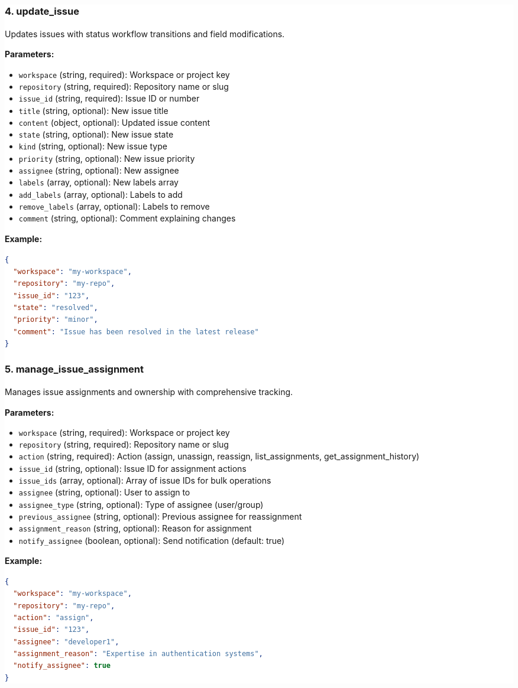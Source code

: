 ### 4. update_issue
Updates issues with status workflow transitions and field modifications.

**Parameters:**
- `workspace` (string, required): Workspace or project key
- `repository` (string, required): Repository name or slug
- `issue_id` (string, required): Issue ID or number
- `title` (string, optional): New issue title
- `content` (object, optional): Updated issue content
- `state` (string, optional): New issue state
- `kind` (string, optional): New issue type
- `priority` (string, optional): New issue priority
- `assignee` (string, optional): New assignee
- `labels` (array, optional): New labels array
- `add_labels` (array, optional): Labels to add
- `remove_labels` (array, optional): Labels to remove
- `comment` (string, optional): Comment explaining changes

**Example:**
```json
{
  "workspace": "my-workspace",
  "repository": "my-repo",
  "issue_id": "123",
  "state": "resolved",
  "priority": "minor",
  "comment": "Issue has been resolved in the latest release"
}
```

### 5. manage_issue_assignment
Manages issue assignments and ownership with comprehensive tracking.

**Parameters:**
- `workspace` (string, required): Workspace or project key
- `repository` (string, required): Repository name or slug
- `action` (string, required): Action (assign, unassign, reassign, list_assignments, get_assignment_history)
- `issue_id` (string, optional): Issue ID for assignment actions
- `issue_ids` (array, optional): Array of issue IDs for bulk operations
- `assignee` (string, optional): User to assign to
- `assignee_type` (string, optional): Type of assignee (user/group)
- `previous_assignee` (string, optional): Previous assignee for reassignment
- `assignment_reason` (string, optional): Reason for assignment
- `notify_assignee` (boolean, optional): Send notification (default: true)

**Example:**
```json
{
  "workspace": "my-workspace",
  "repository": "my-repo",
  "action": "assign",
  "issue_id": "123",
  "assignee": "developer1",
  "assignment_reason": "Expertise in authentication systems",
  "notify_assignee": true
}
```
